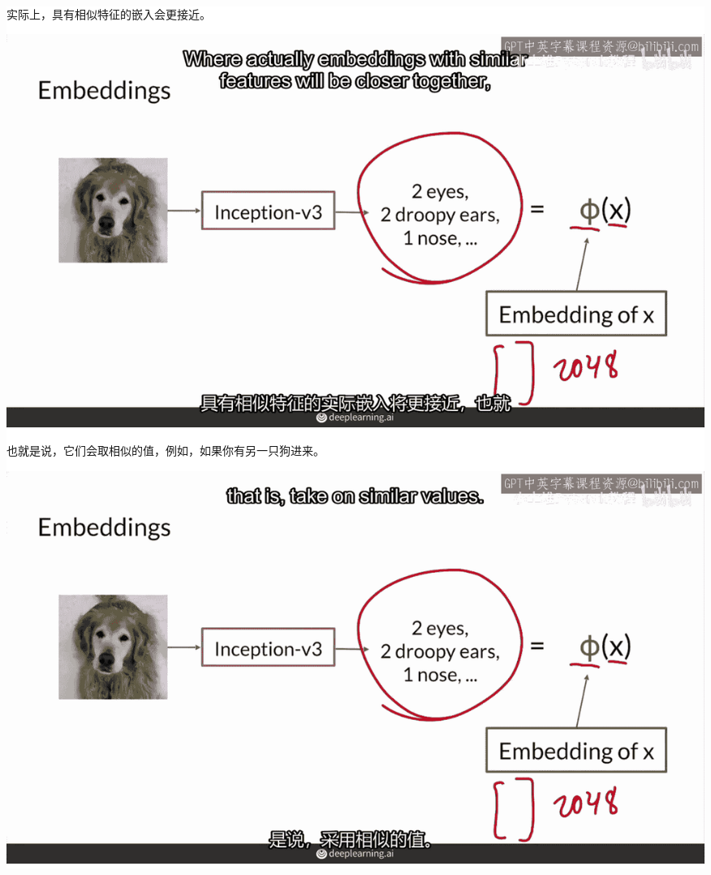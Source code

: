 实际上，具有相似特征的嵌入会更接近。

![](img/849ce3f812259964cf0356c06159316c_73.png)

也就是说，它们会取相似的值，例如，如果你有另一只狗进来。

![](img/849ce3f812259964cf0356c06159316c_75.png)
